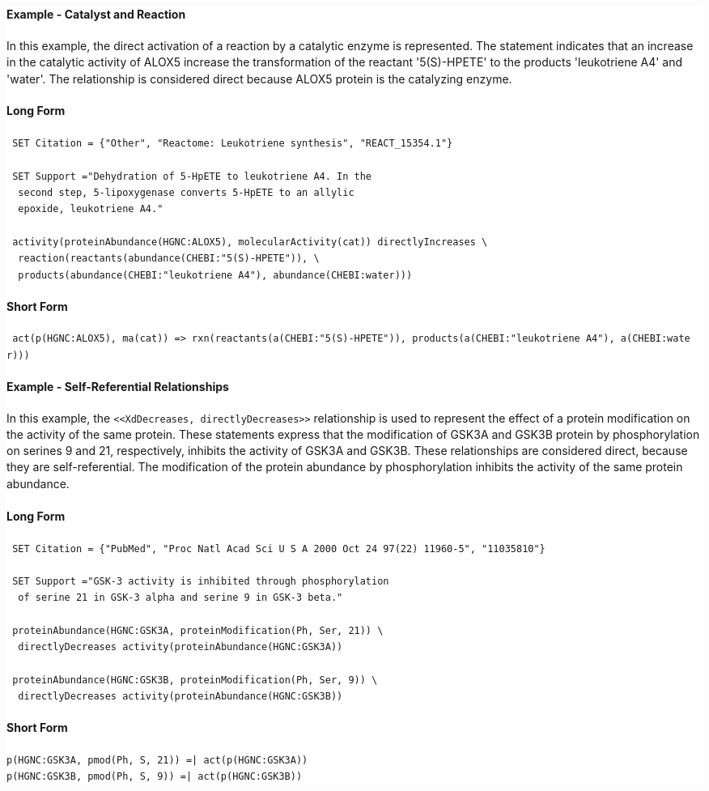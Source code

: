 #### Example - Catalyst and Reaction

In this example, the direct activation of a reaction by a catalytic enzyme is represented. The statement indicates that an increase in the catalytic activity of ALOX5 increase the transformation of the reactant '5\(S\)-HPETE' to the products 'leukotriene A4' and 'water'. The relationship is considered direct because ALOX5 protein is the catalyzing enzyme.

#### Long Form

```text
 SET Citation = {"Other", "Reactome: Leukotriene synthesis", "REACT_15354.1"}

 SET Support ="Dehydration of 5-HpETE to leukotriene A4. In the
  second step, 5-lipoxygenase converts 5-HpETE to an allylic
  epoxide, leukotriene A4."

 activity(proteinAbundance(HGNC:ALOX5), molecularActivity(cat)) directlyIncreases \
  reaction(reactants(abundance(CHEBI:"5(S)-HPETE")), \
  products(abundance(CHEBI:"leukotriene A4"), abundance(CHEBI:water)))
```

#### Short Form

```text
 act(p(HGNC:ALOX5), ma(cat)) => rxn(reactants(a(CHEBI:"5(S)-HPETE")), products(a(CHEBI:"leukotriene A4"), a(CHEBI:water)))
```

#### Example - Self-Referential Relationships

In this example, the `<<XdDecreases, directlyDecreases>>` relationship is used to represent the effect of a protein modification on the activity of the same protein. These statements express that the modification of GSK3A and GSK3B protein by phosphorylation on serines 9 and 21, respectively, inhibits the activity of GSK3A and GSK3B. These relationships are considered direct, because they are self-referential. The modification of the protein abundance by phosphorylation inhibits the activity of the same protein abundance.

#### Long Form

```text
 SET Citation = {"PubMed", "Proc Natl Acad Sci U S A 2000 Oct 24 97(22) 11960-5", "11035810"}

 SET Support ="GSK-3 activity is inhibited through phosphorylation
  of serine 21 in GSK-3 alpha and serine 9 in GSK-3 beta."

 proteinAbundance(HGNC:GSK3A, proteinModification(Ph, Ser, 21)) \
  directlyDecreases activity(proteinAbundance(HGNC:GSK3A))

 proteinAbundance(HGNC:GSK3B, proteinModification(Ph, Ser, 9)) \
  directlyDecreases activity(proteinAbundance(HGNC:GSK3B))
```

#### Short Form

```text
p(HGNC:GSK3A, pmod(Ph, S, 21)) =| act(p(HGNC:GSK3A))
p(HGNC:GSK3B, pmod(Ph, S, 9)) =| act(p(HGNC:GSK3B))
```
